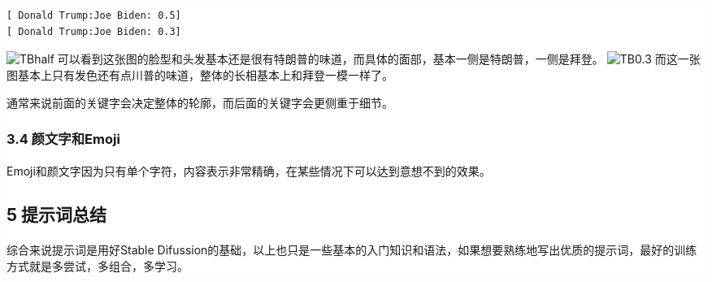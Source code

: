    [ Donald Trump:Joe Biden: 0.5] 
    [ Donald Trump:Joe Biden: 0.3]
![TBhalf](images/2-1_12-TBhalf.png)
可以看到这张图的脸型和头发基本还是很有特朗普的味道，而具体的面部，基本一侧是特朗普，一侧是拜登。
![TB0.3](images/2-1_13-TB03.png)
而这一张图基本上只有发色还有点川普的味道，整体的长相基本上和拜登一模一样了。

通常来说前面的关键字会决定整体的轮廓，而后面的关键字会更侧重于细节。

### 3.4 颜文字和Emoji
Emoji和颜文字因为只有单个字符，内容表示非常精确，在某些情况下可以达到意想不到的效果。

## 5 提示词总结
综合来说提示词是用好Stable Difussion的基础，以上也只是一些基本的入门知识和语法，如果想要熟练地写出优质的提示词，最好的训练方式就是多尝试，多组合，多学习。


